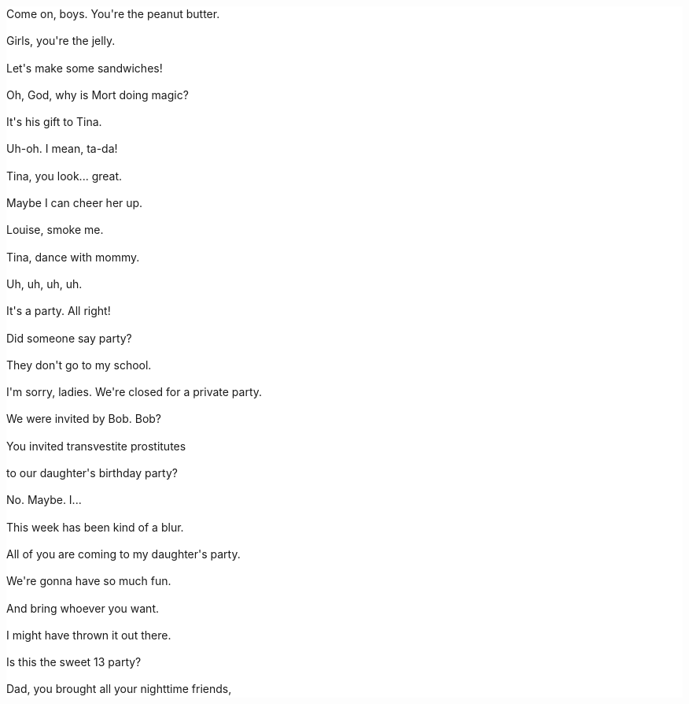 Come on, boys. You're
the peanut butter.

Girls, you're the jelly.

Let's make some sandwiches!

Oh, God, why is Mort
doing magic?

It's his gift to Tina.

Uh-oh.
I mean, ta-da!

Tina, you look... great.

Maybe I can cheer her up.

Louise, smoke me.

Tina, dance with mommy.

Uh, uh, uh, uh.

It's a party.
All right!

Did someone say party?

They don't go to my school.

I'm sorry, ladies. We're
closed for a private party.

We were invited by Bob.
Bob?

You invited transvestite prostitutes

to our daughter's
birthday party?

No. Maybe. I...

This week has been
kind of a blur.

All of you are coming
to my daughter's party.

We're gonna have so much fun.

And bring whoever you want.

I might have
thrown it out there.

Is this the sweet 13 party?

Dad, you brought all
your nighttime friends,
